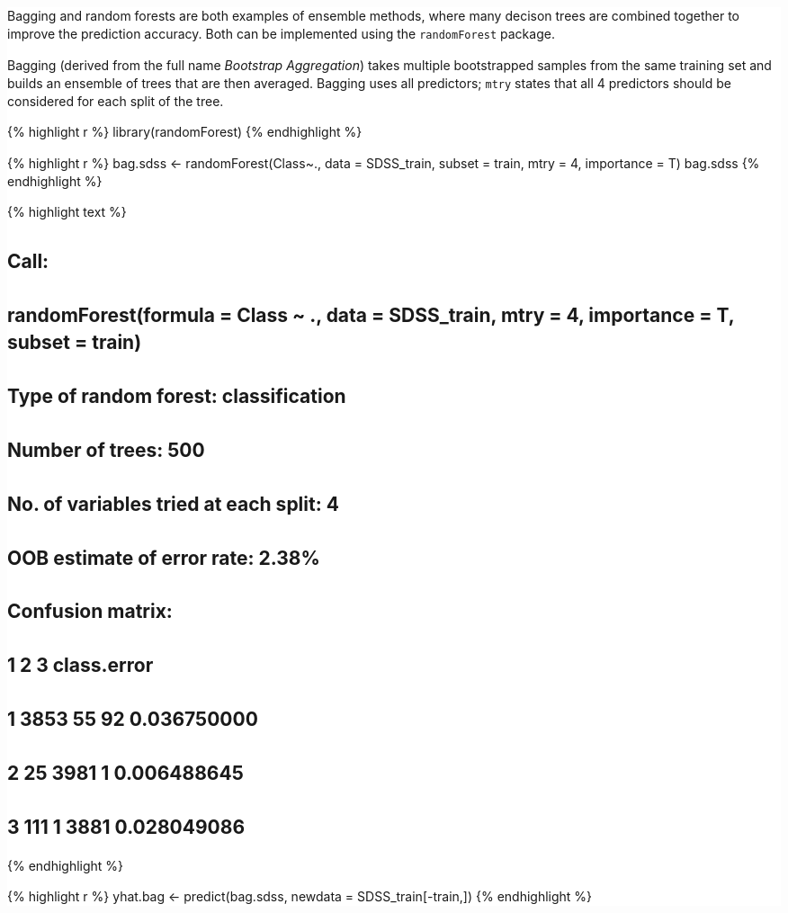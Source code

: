 Bagging and random forests are both examples of ensemble methods, where many decison trees are combined together to improve the prediction accuracy. Both can be implemented using the `randomForest` package. 

Bagging (derived from the full name *Bootstrap Aggregation*) takes multiple bootstrapped samples from the same training set and builds an ensemble of trees that are then averaged. Bagging uses all predictors; `mtry` states that all 4 predictors should be considered for each split of the tree.


{% highlight r %}
library(randomForest)
{% endhighlight %}




{% highlight r %}
bag.sdss <- randomForest(Class~., data = SDSS_train, subset = train, mtry = 4, importance = T)
bag.sdss
{% endhighlight %}



{% highlight text %}
## 
## Call:
##  randomForest(formula = Class ~ ., data = SDSS_train, mtry = 4,      importance = T, subset = train) 
##                Type of random forest: classification
##                      Number of trees: 500
## No. of variables tried at each split: 4
## 
##         OOB estimate of  error rate: 2.38%
## Confusion matrix:
##      1    2    3 class.error
## 1 3853   55   92 0.036750000
## 2   25 3981    1 0.006488645
## 3  111    1 3881 0.028049086
{% endhighlight %}


{% highlight r %}
yhat.bag <- predict(bag.sdss, newdata = SDSS_train[-train,])
{% endhighlight %}
